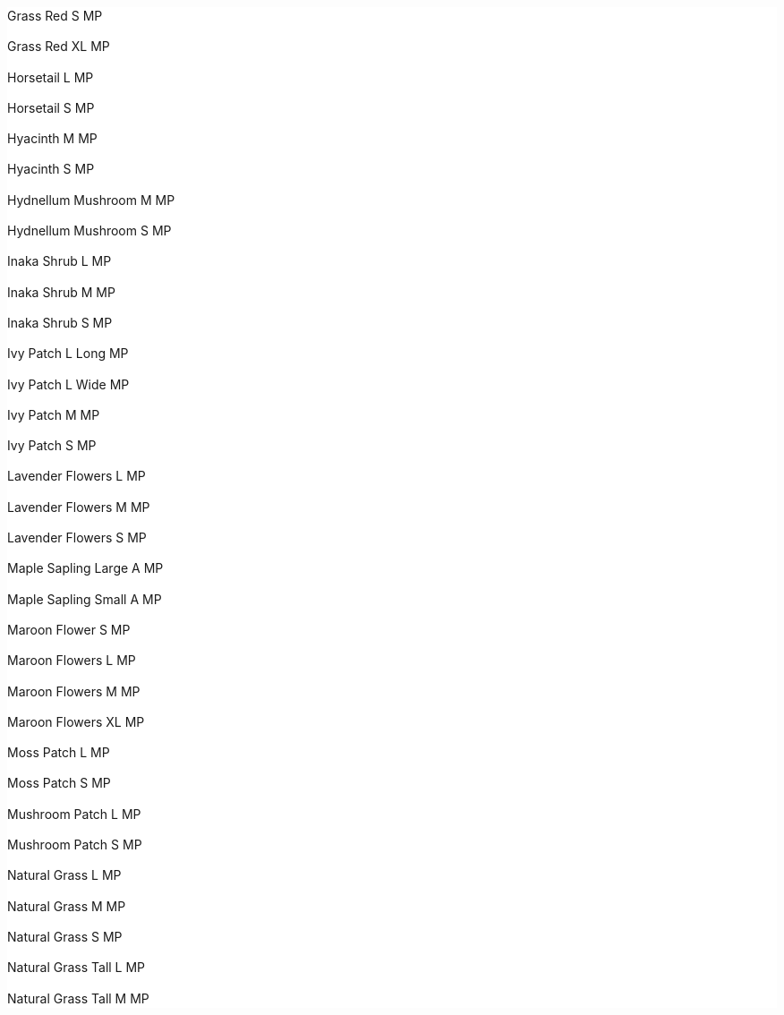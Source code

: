 Grass Red S MP

Grass Red XL MP

Horsetail L MP

Horsetail S MP

Hyacinth M MP

Hyacinth S MP

Hydnellum Mushroom M MP

Hydnellum Mushroom S MP

Inaka Shrub L MP

Inaka Shrub M MP

Inaka Shrub S MP

Ivy Patch L Long MP

Ivy Patch L Wide MP

Ivy Patch M MP

Ivy Patch S MP

Lavender Flowers L MP

Lavender Flowers M MP

Lavender Flowers S MP

Maple Sapling Large A MP

Maple Sapling Small A MP

Maroon Flower S MP

Maroon Flowers L MP

Maroon Flowers M MP

Maroon Flowers XL MP

Moss Patch L MP

Moss Patch S MP

Mushroom Patch L MP

Mushroom Patch S MP

Natural Grass L MP

Natural Grass M MP

Natural Grass S MP

Natural Grass Tall L MP

Natural Grass Tall M MP
